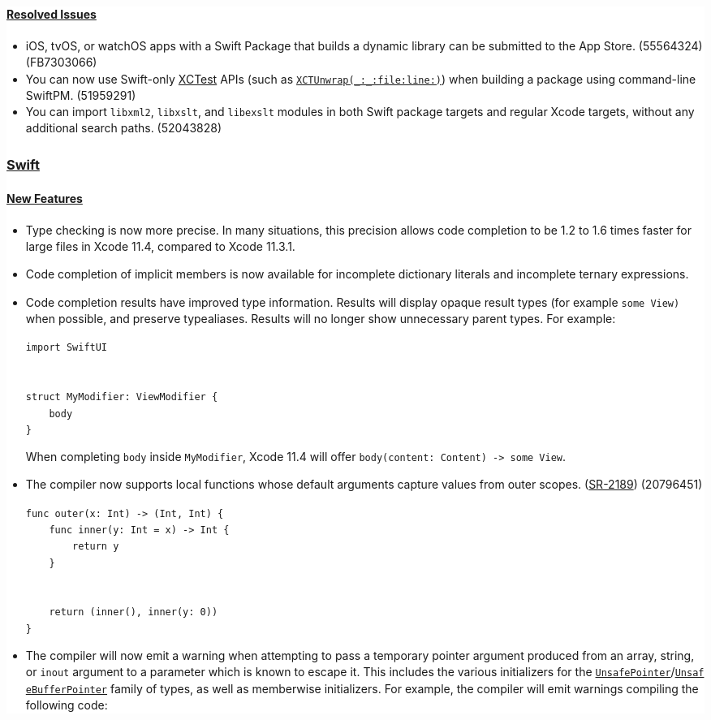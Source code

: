 #### [Resolved Issues](https://developer.apple.com/documentation/xcode-release-notes/xcode-11_4-release-notes#Resolved-Issues)

- iOS, tvOS, or watchOS apps with a Swift Package that builds a dynamic library can be submitted to the App Store. (55564324) (FB7303066)
- You can now use Swift-only [XCTest](https://developer.apple.com/documentation/XCTest) APIs (such as [`XCTUnwrap(_:_:file:line:)`](https://developer.apple.com/documentation/XCTest/XCTUnwrap(_:_:file:line:))) when building a package using command-line SwiftPM. (51959291)
- You can import `libxml2`, `libxslt`, and `libexslt` modules in both Swift package targets and regular Xcode targets, without any additional search paths. (52043828)

### [Swift](https://developer.apple.com/documentation/xcode-release-notes/xcode-11_4-release-notes#Swift)

#### [New Features](https://developer.apple.com/documentation/xcode-release-notes/xcode-11_4-release-notes#New-Features)

- Type checking is now more precise. In many situations, this precision allows code completion to be 1.2 to 1.6 times faster for large files in Xcode 11.4, compared to Xcode 11.3.1.
- Code completion of implicit members is now available for incomplete dictionary literals and incomplete ternary expressions.
- Code completion results have improved type information. Results will display opaque result types (for example `some View)` when possible, and preserve typealiases. Results will no longer show unnecessary parent types. For example:

  ```
  import SwiftUI


  struct MyModifier: ViewModifier {
      body
  }

  ```

  When completing `body` inside `MyModifier`, Xcode 11.4 will offer `body(content: Content) -> some View`.
- The compiler now supports local functions whose default arguments capture values from outer scopes. ([SR-2189](https://bugs.swift.org/browse/SR-2189)) (20796451)

  ```
  func outer(x: Int) -> (Int, Int) {
      func inner(y: Int = x) -> Int {
          return y
      }


      return (inner(), inner(y: 0))
  }

  ```
- The compiler will now emit a warning when attempting to pass a temporary pointer argument produced from an array, string, or `inout` argument to a parameter which is known to escape it. This includes the various initializers for the [`UnsafePointer`](https://developer.apple.com/documentation/Swift/UnsafePointer)/[`UnsafeBufferPointer`](https://developer.apple.com/documentation/Swift/UnsafeBufferPointer) family of types, as well as memberwise initializers. For example, the compiler will emit warnings compiling the following code:
